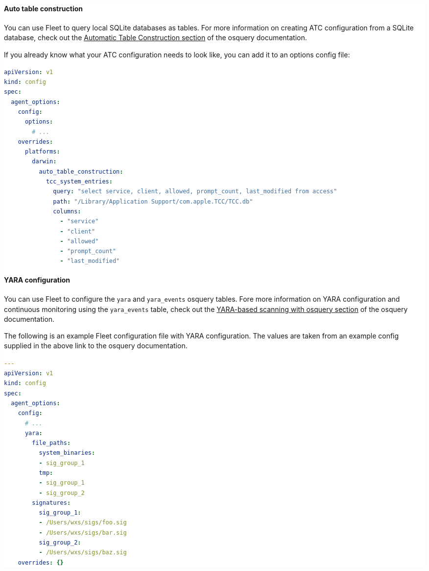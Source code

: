 #### Auto table construction

You can use Fleet to query local SQLite databases as tables. For more information on creating ATC configuration from a SQLite database, check out the [Automatic Table Construction section](https://osquery.readthedocs.io/en/stable/deployment/configuration/#automatic-table-construction) of the osquery documentation.

If you already know what your ATC configuration needs to look like, you can add it to an options config file:

```yaml
apiVersion: v1
kind: config
spec:
  agent_options:
    config:
      options:
        # ...
    overrides:
      platforms:
        darwin:
          auto_table_construction:
            tcc_system_entries:
              query: "select service, client, allowed, prompt_count, last_modified from access"
              path: "/Library/Application Support/com.apple.TCC/TCC.db"
              columns:
                - "service"
                - "client"
                - "allowed"
                - "prompt_count"
                - "last_modified"
```

#### YARA configuration

You can use Fleet to configure the `yara` and `yara_events` osquery tables. Fore more information on YARA configuration and continuous monitoring using the `yara_events` table, check out the [YARA-based scanning with osquery section](https://osquery.readthedocs.io/en/stable/deployment/yara/) of the osquery documentation.

The following is an example Fleet configuration file with YARA configuration. The values are taken from an example config supplied in the above link to the osquery documentation.

```yaml
---
apiVersion: v1
kind: config
spec:
  agent_options:
    config:
      # ...
      yara:
        file_paths:
          system_binaries:
          - sig_group_1
          tmp:
          - sig_group_1
          - sig_group_2
        signatures:
          sig_group_1:
          - /Users/wxs/sigs/foo.sig
          - /Users/wxs/sigs/bar.sig
          sig_group_2:
          - /Users/wxs/sigs/baz.sig
    overrides: {}
```
